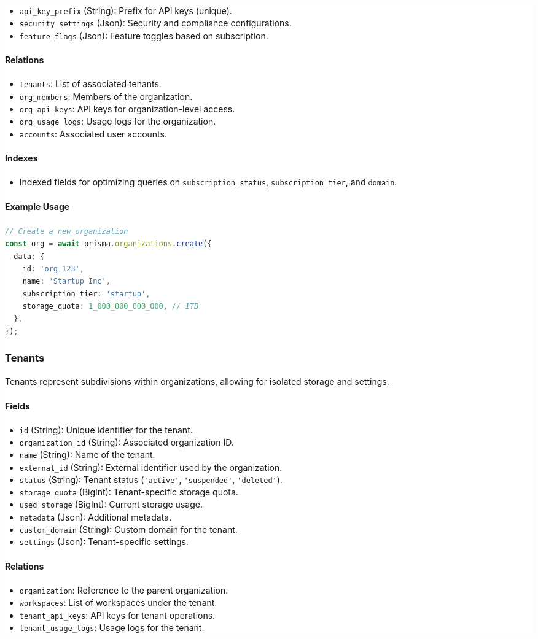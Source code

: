- `api_key_prefix` (String): Prefix for API keys (unique).
- `security_settings` (Json): Security and compliance configurations.
- `feature_flags` (Json): Feature toggles based on subscription.

#### Relations

- `tenants`: List of associated tenants.
- `org_members`: Members of the organization.
- `org_api_keys`: API keys for organization-level access.
- `org_usage_logs`: Usage logs for the organization.
- `accounts`: Associated user accounts.

#### Indexes

- Indexed fields for optimizing queries on `subscription_status`, `subscription_tier`, and `domain`.

#### Example Usage

```typescript
// Create a new organization
const org = await prisma.organizations.create({
  data: {
    id: 'org_123',
    name: 'Startup Inc',
    subscription_tier: 'startup',
    storage_quota: 1_000_000_000_000, // 1TB
  },
});
```

### Tenants

Tenants represent subdivisions within organizations, allowing for isolated storage and settings.

#### Fields

- `id` (String): Unique identifier for the tenant.
- `organization_id` (String): Associated organization ID.
- `name` (String): Name of the tenant.
- `external_id` (String): External identifier used by the organization.
- `status` (String): Tenant status (`'active'`, `'suspended'`, `'deleted'`).
- `storage_quota` (BigInt): Tenant-specific storage quota.
- `used_storage` (BigInt): Current storage usage.
- `metadata` (Json): Additional metadata.
- `custom_domain` (String): Custom domain for the tenant.
- `settings` (Json): Tenant-specific settings.

#### Relations

- `organization`: Reference to the parent organization.
- `workspaces`: List of workspaces under the tenant.
- `tenant_api_keys`: API keys for tenant operations.
- `tenant_usage_logs`: Usage logs for the tenant.
